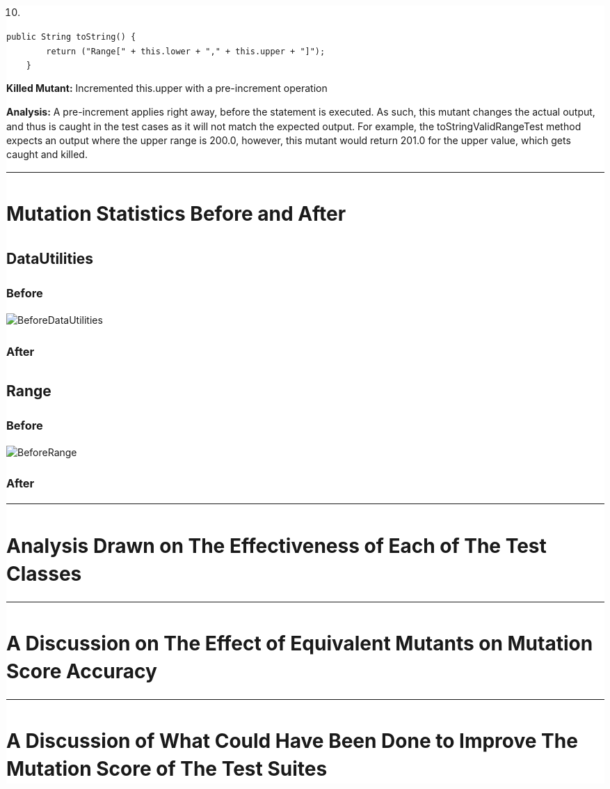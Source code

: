10.
```
public String toString() {
        return ("Range[" + this.lower + "," + this.upper + "]");
    }
```

<strong>Killed Mutant:</strong> Incremented this.upper with a pre-increment operation

<strong>Analysis:</strong> A pre-increment applies right away, before the statement is executed. As such, this mutant changes the actual output, and thus is caught in the test cases as it will not match the expected output. For example, the toStringValidRangeTest method expects an output where the upper range is 200.0, however, this mutant would return 201.0 for the upper value, which gets caught and killed.

<hr>

# Mutation Statistics Before and After

## DataUtilities

### Before

![BeforeDataUtilities](https://user-images.githubusercontent.com/58268240/158420578-19d501f3-dca6-4972-918a-2902587ca380.png?style=centerme)

### After

## Range

### Before

![BeforeRange](https://user-images.githubusercontent.com/58268240/158420843-5fe37ef4-c68f-4a80-9187-7b4ad4554f84.png?style=centerme)

### After

<hr>

# Analysis Drawn on The Effectiveness of Each of The Test Classes

<hr>

# A Discussion on The Effect of Equivalent Mutants on Mutation Score Accuracy

<hr>

# A Discussion of What Could Have Been Done to Improve The Mutation Score of The Test Suites
